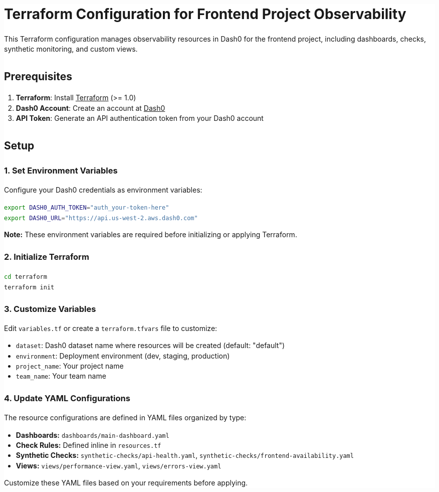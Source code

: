 # Terraform Configuration for Frontend Project Observability

This Terraform configuration manages observability resources in Dash0 for the frontend project, including dashboards, checks, synthetic monitoring, and custom views.

## Prerequisites

1. **Terraform**: Install [Terraform](https://www.terraform.io/downloads.html) (>= 1.0)
2. **Dash0 Account**: Create an account at [Dash0](https://dash0.com)
3. **API Token**: Generate an API authentication token from your Dash0 account

## Setup

### 1. Set Environment Variables

Configure your Dash0 credentials as environment variables:

```bash
export DASH0_AUTH_TOKEN="auth_your-token-here"
export DASH0_URL="https://api.us-west-2.aws.dash0.com"
```

**Note:** These environment variables are required before initializing or applying Terraform.

### 2. Initialize Terraform

```bash
cd terraform
terraform init
```

### 3. Customize Variables

Edit `variables.tf` or create a `terraform.tfvars` file to customize:

- `dataset`: Dash0 dataset name where resources will be created (default: "default")
- `environment`: Deployment environment (dev, staging, production)
- `project_name`: Your project name
- `team_name`: Your team name

### 4. Update YAML Configurations

The resource configurations are defined in YAML files organized by type:

- **Dashboards:** `dashboards/main-dashboard.yaml`
- **Check Rules:** Defined inline in `resources.tf`
- **Synthetic Checks:** `synthetic-checks/api-health.yaml`, `synthetic-checks/frontend-availability.yaml`
- **Views:** `views/performance-view.yaml`, `views/errors-view.yaml`

Customize these YAML files based on your requirements before applying.
